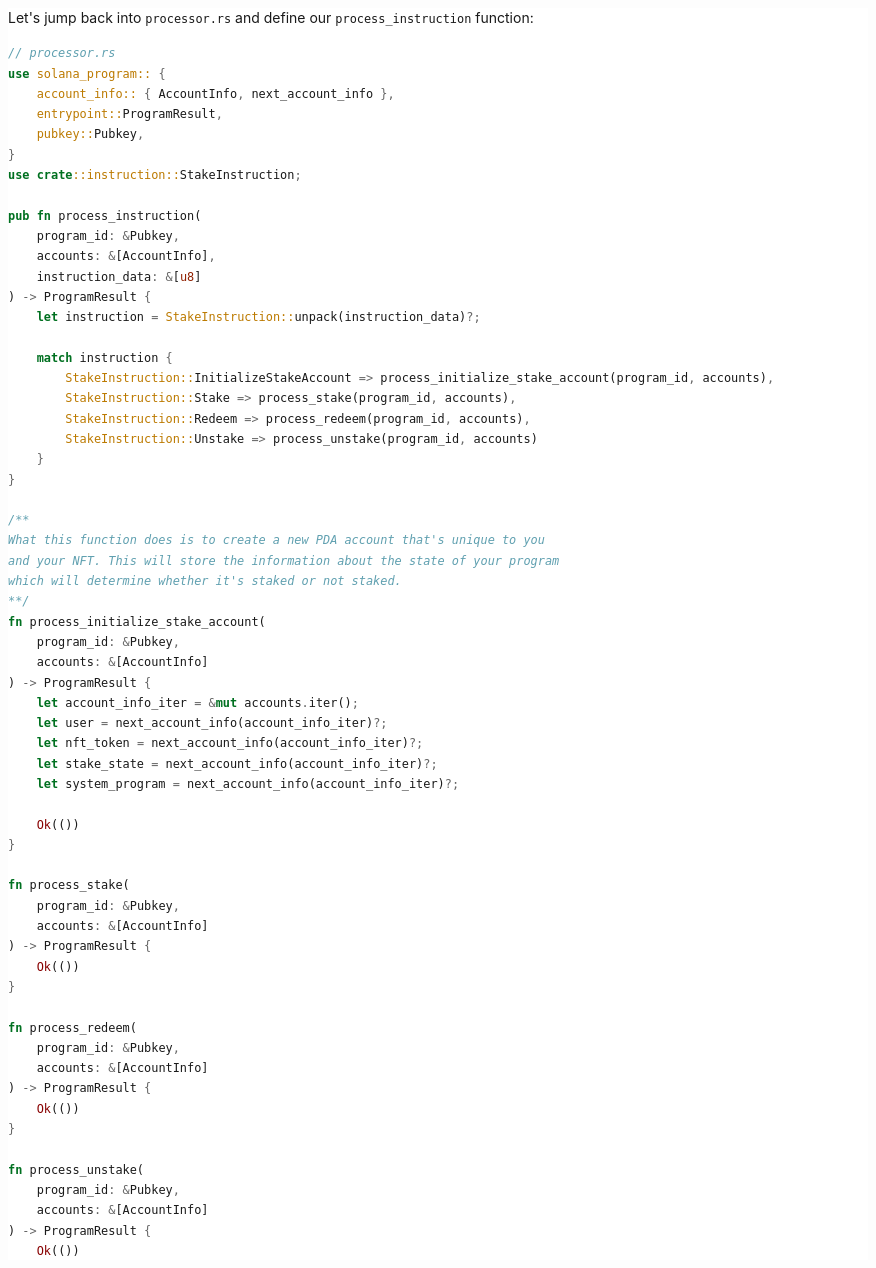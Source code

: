 Let's jump back into `processor.rs` and define our `process_instruction` function:

```rust
// processor.rs
use solana_program:: {
    account_info:: { AccountInfo, next_account_info },
    entrypoint::ProgramResult,
    pubkey::Pubkey,
}
use crate::instruction::StakeInstruction;

pub fn process_instruction(
    program_id: &Pubkey,
    accounts: &[AccountInfo],
    instruction_data: &[u8]
) -> ProgramResult {
    let instruction = StakeInstruction::unpack(instruction_data)?;

    match instruction {
        StakeInstruction::InitializeStakeAccount => process_initialize_stake_account(program_id, accounts),
        StakeInstruction::Stake => process_stake(program_id, accounts),
        StakeInstruction::Redeem => process_redeem(program_id, accounts),
        StakeInstruction::Unstake => process_unstake(program_id, accounts)
    }
}

/**
What this function does is to create a new PDA account that's unique to you
and your NFT. This will store the information about the state of your program
which will determine whether it's staked or not staked.
**/
fn process_initialize_stake_account(
    program_id: &Pubkey,
    accounts: &[AccountInfo]
) -> ProgramResult {
    let account_info_iter = &mut accounts.iter();
    let user = next_account_info(account_info_iter)?;
    let nft_token = next_account_info(account_info_iter)?;
    let stake_state = next_account_info(account_info_iter)?;
    let system_program = next_account_info(account_info_iter)?;

    Ok(())
}

fn process_stake(
    program_id: &Pubkey,
    accounts: &[AccountInfo]
) -> ProgramResult {
    Ok(())
}

fn process_redeem(
    program_id: &Pubkey,
    accounts: &[AccountInfo]
) -> ProgramResult {
    Ok(())
}

fn process_unstake(
    program_id: &Pubkey,
    accounts: &[AccountInfo]
) -> ProgramResult {
    Ok(())
```
